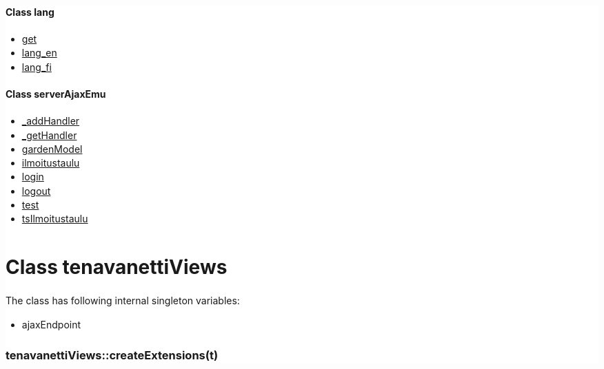 

   


   



      
    
      
            
#### Class lang


- [get](README.md#lang_get)
- [lang_en](README.md#lang_lang_en)
- [lang_fi](README.md#lang_lang_fi)



   


   



      
    
      
            
#### Class serverAjaxEmu


- [_addHandler](README.md#serverAjaxEmu__addHandler)
- [_getHandler](README.md#serverAjaxEmu__getHandler)
- [gardenModel](README.md#serverAjaxEmu_gardenModel)
- [ilmoitustaulu](README.md#serverAjaxEmu_ilmoitustaulu)
- [login](README.md#serverAjaxEmu_login)
- [logout](README.md#serverAjaxEmu_logout)
- [test](README.md#serverAjaxEmu_test)
- [tsIlmoitustaulu](README.md#serverAjaxEmu_tsIlmoitustaulu)



   


   



      
    





   
# Class tenavanettiViews


The class has following internal singleton variables:
        
* ajaxEndpoint
        
        
### <a name="tenavanettiViews_createExtensions"></a>tenavanettiViews::createExtensions(t)
